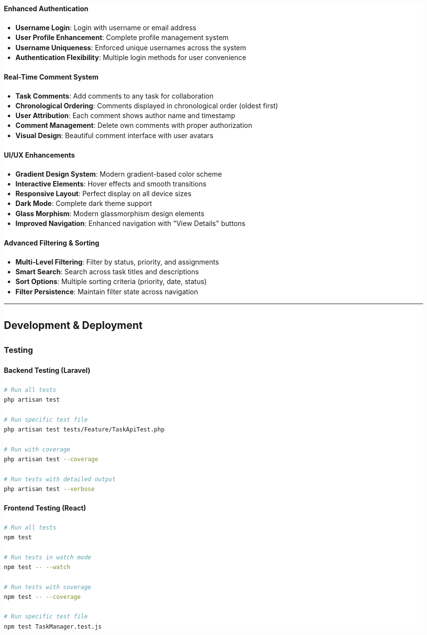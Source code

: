 #### Enhanced Authentication
- **Username Login**: Login with username or email address
- **User Profile Enhancement**: Complete profile management system
- **Username Uniqueness**: Enforced unique usernames across the system
- **Authentication Flexibility**: Multiple login methods for user convenience

#### Real-Time Comment System
- **Task Comments**: Add comments to any task for collaboration
- **Chronological Ordering**: Comments displayed in chronological order (oldest first)
- **User Attribution**: Each comment shows author name and timestamp
- **Comment Management**: Delete own comments with proper authorization
- **Visual Design**: Beautiful comment interface with user avatars

#### UI/UX Enhancements
- **Gradient Design System**: Modern gradient-based color scheme
- **Interactive Elements**: Hover effects and smooth transitions
- **Responsive Layout**: Perfect display on all device sizes
- **Dark Mode**: Complete dark theme support
- **Glass Morphism**: Modern glassmorphism design elements
- **Improved Navigation**: Enhanced navigation with "View Details" buttons

#### Advanced Filtering & Sorting
- **Multi-Level Filtering**: Filter by status, priority, and assignments
- **Smart Search**: Search across task titles and descriptions
- **Sort Options**: Multiple sorting criteria (priority, date, status)
- **Filter Persistence**: Maintain filter state across navigation


---

## Development & Deployment

### Testing

#### Backend Testing (Laravel)
```bash
# Run all tests
php artisan test

# Run specific test file
php artisan test tests/Feature/TaskApiTest.php

# Run with coverage
php artisan test --coverage

# Run tests with detailed output
php artisan test --verbose
```

#### Frontend Testing (React)
```bash
# Run all tests
npm test

# Run tests in watch mode
npm test -- --watch

# Run tests with coverage
npm test -- --coverage

# Run specific test file
npm test TaskManager.test.js
```
